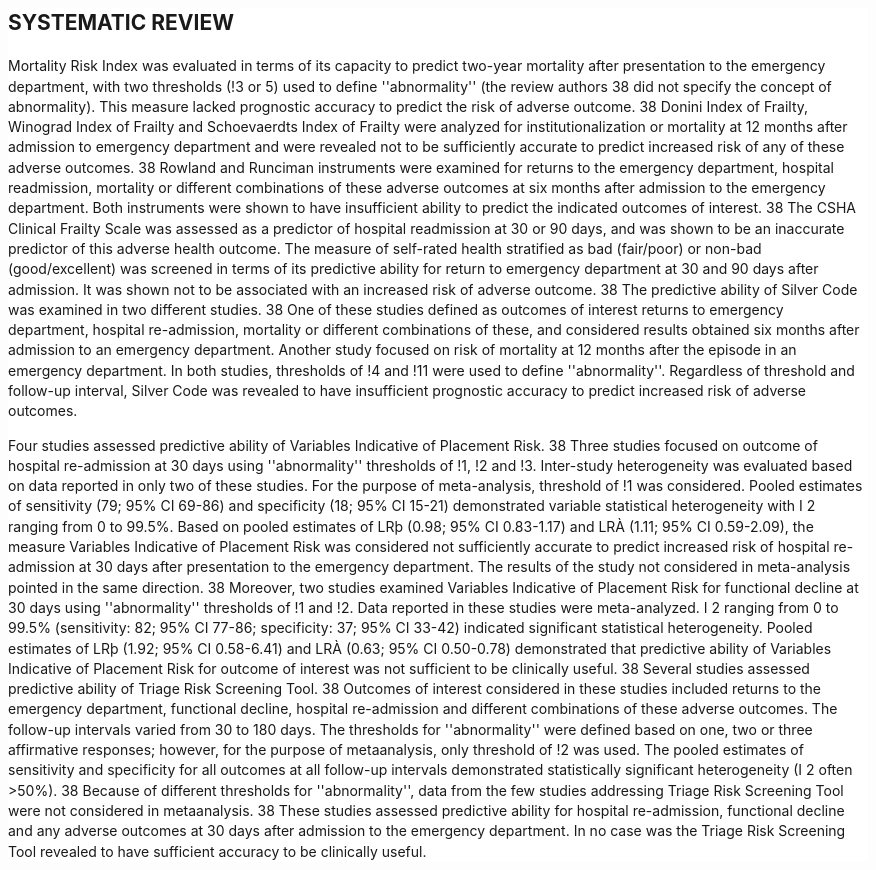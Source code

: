
## SYSTEMATIC REVIEW

Mortality Risk Index was evaluated in terms of its capacity to predict two-year mortality after presentation to the emergency department, with two thresholds (!3 or 5) used to define ''abnormality'' (the review authors 38 did not specify the concept of abnormality). This measure lacked prognostic accuracy to predict the risk of adverse outcome. 38 Donini Index of Frailty, Winograd Index of Frailty and Schoevaerdts Index of Frailty were analyzed for institutionalization or mortality at 12 months after admission to emergency department and were revealed not to be sufficiently accurate to predict increased risk of any of these adverse outcomes. 38 Rowland and Runciman instruments were examined for returns to the emergency department, hospital readmission, mortality or different combinations of these adverse outcomes at six months after admission to the emergency department. Both instruments were shown to have insufficient ability to predict the indicated outcomes of interest. 38 The CSHA Clinical Frailty Scale was assessed as a predictor of hospital readmission at 30 or 90 days, and was shown to be an inaccurate predictor of this adverse health outcome. The measure of self-rated health stratified as bad (fair/poor) or non-bad (good/excellent) was screened in terms of its predictive ability for return to emergency department at 30 and 90 days after admission. It was shown not to be associated with an increased risk of adverse outcome. 38 The predictive ability of Silver Code was examined in two different studies. 38 One of these studies defined as outcomes of interest returns to emergency department, hospital re-admission, mortality or different combinations of these, and considered results obtained six months after admission to an emergency department. Another study focused on risk of mortality at 12 months after the episode in an emergency department. In both studies, thresholds of !4 and !11 were used to define ''abnormality''. Regardless of threshold and follow-up interval, Silver Code was revealed to have insufficient prognostic accuracy to predict increased risk of adverse outcomes.

Four studies assessed predictive ability of Variables Indicative of Placement Risk. 38 Three studies focused on outcome of hospital re-admission at 30 days using ''abnormality'' thresholds of !1, !2 and !3. Inter-study heterogeneity was evaluated based on data reported in only two of these studies. For the purpose of meta-analysis, threshold of !1 was considered. Pooled estimates of sensitivity (79; 95% CI 69-86) and specificity (18; 95% CI 15-21) demonstrated variable statistical heterogeneity with I 2 ranging from 0 to 99.5%. Based on pooled estimates of LRþ (0.98; 95% CI 0.83-1.17) and LRÀ (1.11; 95% CI 0.59-2.09), the measure Variables Indicative of Placement Risk was considered not sufficiently accurate to predict increased risk of hospital re-admission at 30 days after presentation to the emergency department. The results of the study not considered in meta-analysis pointed in the same direction. 38 Moreover, two studies examined Variables Indicative of Placement Risk for functional decline at 30 days using ''abnormality'' thresholds of !1 and !2. Data reported in these studies were meta-analyzed. I 2 ranging from 0 to 99.5% (sensitivity: 82; 95% CI 77-86; specificity: 37; 95% CI 33-42) indicated significant statistical heterogeneity. Pooled estimates of LRþ (1.92; 95% CI 0.58-6.41) and LRÀ (0.63; 95% CI 0.50-0.78) demonstrated that predictive ability of Variables Indicative of Placement Risk for outcome of interest was not sufficient to be clinically useful. 38 Several studies assessed predictive ability of Triage Risk Screening Tool. 38 Outcomes of interest considered in these studies included returns to the emergency department, functional decline, hospital re-admission and different combinations of these adverse outcomes. The follow-up intervals varied from 30 to 180 days. The thresholds for ''abnormality'' were defined based on one, two or three affirmative responses; however, for the purpose of metaanalysis, only threshold of !2 was used. The pooled estimates of sensitivity and specificity for all outcomes at all follow-up intervals demonstrated statistically significant heterogeneity (I 2 often >50%).  38 Because of different thresholds for ''abnormality'', data from the few studies addressing Triage Risk Screening Tool were not considered in metaanalysis. 38 These studies assessed predictive ability for hospital re-admission, functional decline and any adverse outcomes at 30 days after admission to the emergency department. In no case was the Triage Risk Screening Tool revealed to have sufficient accuracy to be clinically useful.
